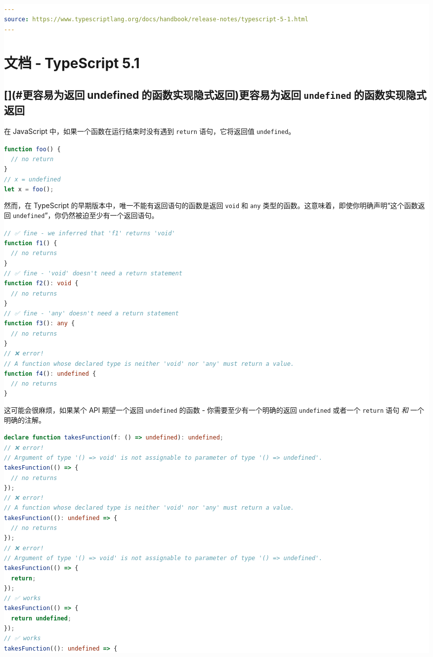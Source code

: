```yaml
---
source: https://www.typescriptlang.org/docs/handbook/release-notes/typescript-5-1.html
---
```

# 文档 - TypeScript 5.1

## [](#更容易为返回 undefined 的函数实现隐式返回)更容易为返回 `undefined` 的函数实现隐式返回

在 JavaScript 中，如果一个函数在运行结束时没有遇到 `return` 语句，它将返回值 `undefined`。
```ts
function foo() {
  // no return
}
// x = undefined
let x = foo();
```
然而，在 TypeScript 的早期版本中，唯一不能有返回语句的函数是返回 `void` 和 `any` 类型的函数。这意味着，即使你明确声明“这个函数返回 `undefined`”，你仍然被迫至少有一个返回语句。
```ts
// ✅ fine - we inferred that 'f1' returns 'void'
function f1() {
  // no returns
}
// ✅ fine - 'void' doesn't need a return statement
function f2(): void {
  // no returns
}
// ✅ fine - 'any' doesn't need a return statement
function f3(): any {
  // no returns
}
// ❌ error!
// A function whose declared type is neither 'void' nor 'any' must return a value.
function f4(): undefined {
  // no returns
}
```
这可能会很麻烦，如果某个 API 期望一个返回 `undefined` 的函数 - 你需要至少有一个明确的返回 `undefined` 或者一个 `return` 语句 _和_ 一个明确的注解。
```ts
declare function takesFunction(f: () => undefined): undefined;
// ❌ error!
// Argument of type '() => void' is not assignable to parameter of type '() => undefined'.
takesFunction(() => {
  // no returns
});
// ❌ error!
// A function whose declared type is neither 'void' nor 'any' must return a value.
takesFunction((): undefined => {
  // no returns
});
// ❌ error!
// Argument of type '() => void' is not assignable to parameter of type '() => undefined'.
takesFunction(() => {
  return;
});
// ✅ works
takesFunction(() => {
  return undefined;
});
// ✅ works
takesFunction((): undefined => {
```